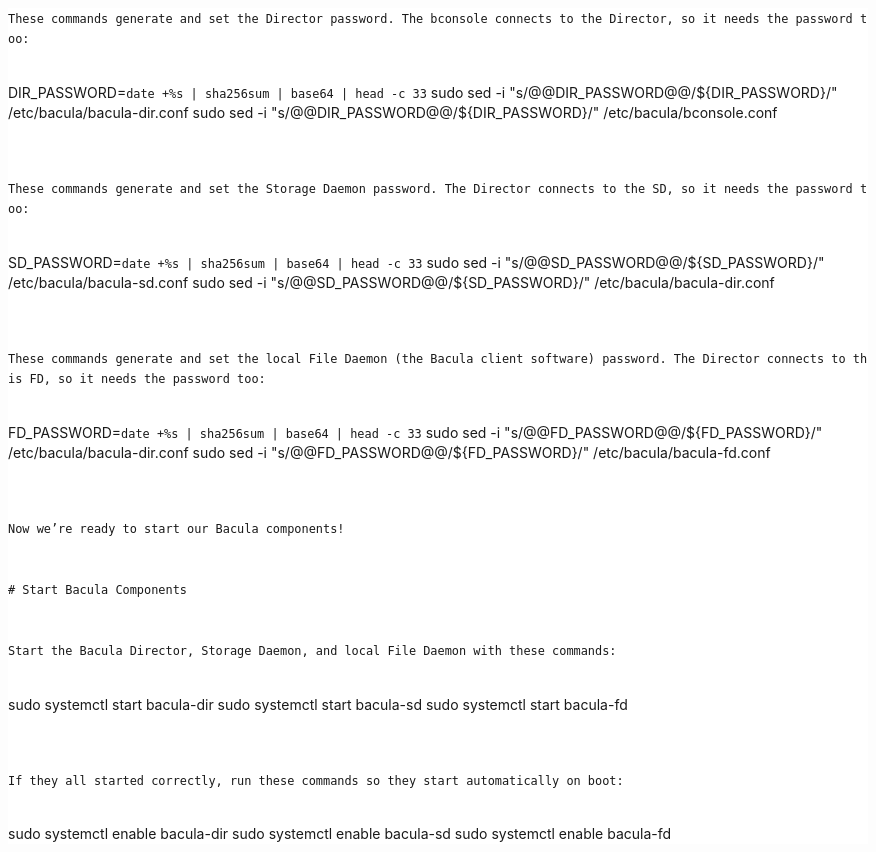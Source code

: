 ```
These commands generate and set the Director password. The bconsole connects to the Director, so it needs the password too:


```
DIR_PASSWORD=`date +%s | sha256sum | base64 | head -c 33`
sudo sed -i "s/@@DIR_PASSWORD@@/${DIR_PASSWORD}/" /etc/bacula/bacula-dir.conf
sudo sed -i "s/@@DIR_PASSWORD@@/${DIR_PASSWORD}/" /etc/bacula/bconsole.conf


```


These commands generate and set the Storage Daemon password. The Director connects to the SD, so it needs the password too:


```
SD_PASSWORD=`date +%s | sha256sum | base64 | head -c 33`
sudo sed -i "s/@@SD_PASSWORD@@/${SD_PASSWORD}/" /etc/bacula/bacula-sd.conf
sudo sed -i "s/@@SD_PASSWORD@@/${SD_PASSWORD}/" /etc/bacula/bacula-dir.conf


```


These commands generate and set the local File Daemon (the Bacula client software) password. The Director connects to this FD, so it needs the password too:


```
FD_PASSWORD=`date +%s | sha256sum | base64 | head -c 33`
sudo sed -i "s/@@FD_PASSWORD@@/${FD_PASSWORD}/" /etc/bacula/bacula-dir.conf
sudo sed -i "s/@@FD_PASSWORD@@/${FD_PASSWORD}/" /etc/bacula/bacula-fd.conf


```


Now we’re ready to start our Bacula components!


# Start Bacula Components


Start the Bacula Director, Storage Daemon, and local File Daemon with these commands:


```
sudo systemctl start bacula-dir
sudo systemctl start bacula-sd
sudo systemctl start bacula-fd


```


If they all started correctly, run these commands so they start automatically on boot:


```
sudo systemctl enable bacula-dir
sudo systemctl enable bacula-sd
sudo systemctl enable bacula-fd
